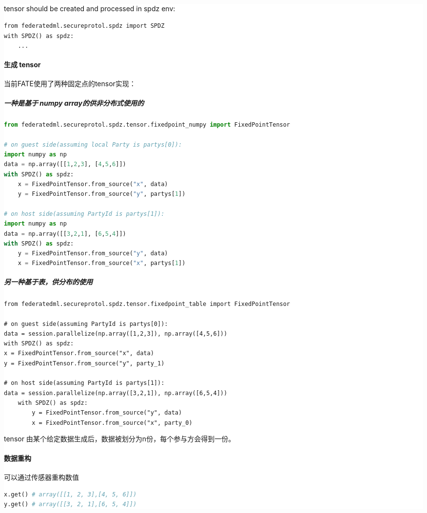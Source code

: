 tensor should be created and processed in spdz env:
```
from federatedml.secureprotol.spdz import SPDZ
with SPDZ() as spdz:
    ...
```
#### 生成 tensor
当前FATE使用了两种固定点的tensor实现：

##### 一种是基于 numpy array的供非分布式使用的

```python
from federatedml.secureprotol.spdz.tensor.fixedpoint_numpy import FixedPointTensor

# on guest side(assuming local Party is partys[0]):
import numpy as np
data = np.array([[1,2,3], [4,5,6]])
with SPDZ() as spdz:
    x = FixedPointTensor.from_source("x", data)
    y = FixedPointTensor.from_source("y", partys[1])

# on host side(assuming PartyId is partys[1]):
import numpy as np
data = np.array([[3,2,1], [6,5,4]])
with SPDZ() as spdz:
    y = FixedPointTensor.from_source("y", data)
    x = FixedPointTensor.from_source("x", partys[1])
```
##### 另一种基于表，供分布的使用

```
from federatedml.secureprotol.spdz.tensor.fixedpoint_table import FixedPointTensor

# on guest side(assuming PartyId is partys[0]):
data = session.parallelize(np.array([1,2,3]), np.array([4,5,6]))
with SPDZ() as spdz:
x = FixedPointTensor.from_source("x", data)
y = FixedPointTensor.from_source("y", party_1)

# on host side(assuming PartyId is partys[1]):
data = session.parallelize(np.array([3,2,1]), np.array([6,5,4]))
    with SPDZ() as spdz:
        y = FixedPointTensor.from_source("y", data)
        x = FixedPointTensor.from_source("x", party_0)
```
tensor 由某个给定数据生成后，数据被划分为n份，每个参与方会得到一份。

#### 数据重构

可以通过传感器重构数值

```python
x.get() # array([[1, 2, 3],[4, 5, 6]])
y.get() # array([[3, 2, 1],[6, 5, 4]])
```
